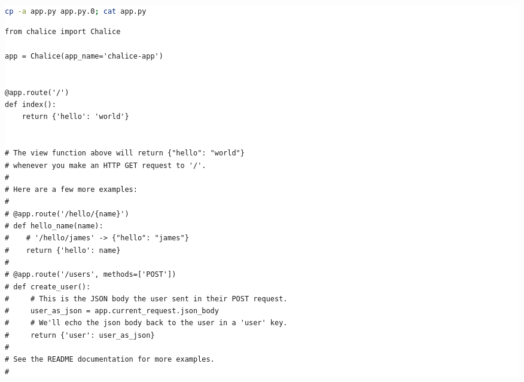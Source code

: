 
```bash
cp -a app.py app.py.0; cat app.py
```

    from chalice import Chalice
    
    app = Chalice(app_name='chalice-app')
    
    
    @app.route('/')
    def index():
        return {'hello': 'world'}
    
    
    # The view function above will return {"hello": "world"}
    # whenever you make an HTTP GET request to '/'.
    #
    # Here are a few more examples:
    #
    # @app.route('/hello/{name}')
    # def hello_name(name):
    #    # '/hello/james' -> {"hello": "james"}
    #    return {'hello': name}
    #
    # @app.route('/users', methods=['POST'])
    # def create_user():
    #     # This is the JSON body the user sent in their POST request.
    #     user_as_json = app.current_request.json_body
    #     # We'll echo the json body back to the user in a 'user' key.
    #     return {'user': user_as_json}
    #
    # See the README documentation for more examples.
    #
